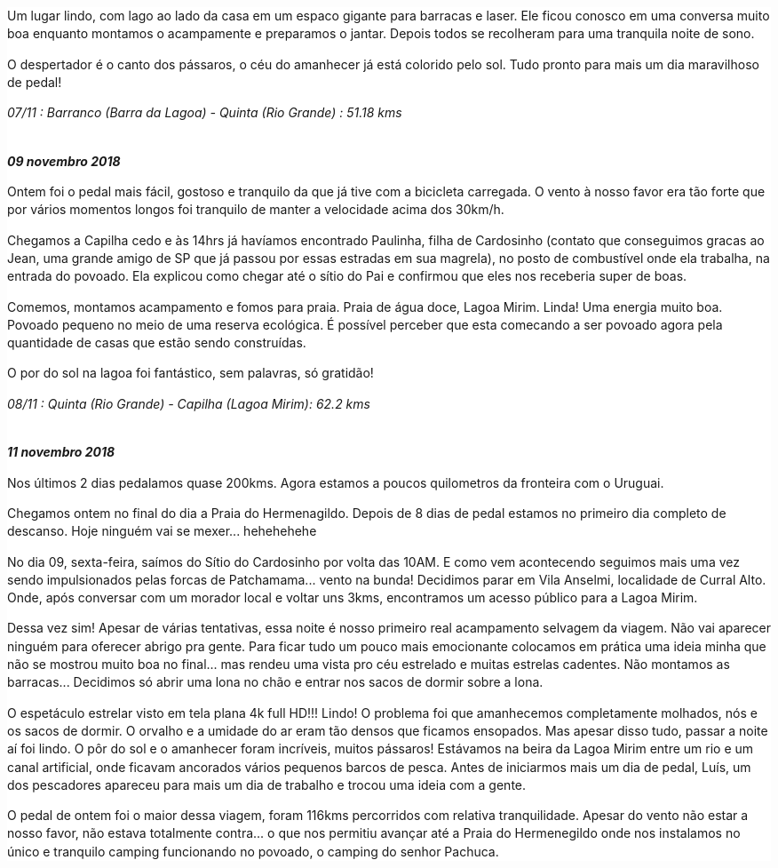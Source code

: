 Um lugar lindo, com lago ao lado da casa em um espaco gigante para barracas e laser. Ele ficou conosco em uma conversa muito boa enquanto montamos o acampamente e preparamos o jantar. Depois todos se recolheram para uma tranquila noite de sono.

O despertador é o canto dos pássaros, o céu do amanhecer já está colorido pelo sol. Tudo pronto para mais um dia maravilhoso de pedal!

*07/11 : Barranco (Barra da Lagoa) - Quinta (Rio Grande) : 51.18 kms*
<br><br>

***09 novembro 2018***

Ontem foi o pedal mais fácil, gostoso e tranquilo da que já tive com a bicicleta carregada. O vento à nosso favor era tão forte que por vários momentos longos foi tranquilo de manter a velocidade acima dos 30km/h.

Chegamos a Capilha cedo e às 14hrs já havíamos encontrado Paulinha, filha de Cardosinho (contato que conseguimos gracas ao Jean, uma grande amigo de SP que já passou por essas estradas em sua magrela), no posto de combustível onde ela trabalha, na entrada do povoado. Ela explicou como chegar até o sítio do Pai e confirmou que eles nos receberia super de boas.

Comemos, montamos acampamento e fomos para praia. Praia de água doce, Lagoa Mirim. Linda! Uma energia muito boa. Povoado pequeno no meio de uma reserva ecológica. É possível perceber que esta comecando a ser povoado agora pela quantidade de casas que estão sendo construídas.

O por do sol na lagoa foi fantástico, sem palavras, só gratidão!

*08/11 : Quinta (Rio Grande) - Capilha (Lagoa Mirim): 62.2 kms*
<br><br>

***11 novembro 2018***

Nos últimos 2 dias pedalamos quase 200kms. Agora estamos a poucos quilometros da fronteira com o Uruguai.

Chegamos ontem no final do dia a Praia do Hermenagildo. Depois de 8 dias de pedal estamos no primeiro dia completo de descanso. Hoje ninguém vai se mexer... hehehehehe

No dia 09, sexta-feira, saímos do Sítio do Cardosinho por volta das 10AM. E como vem acontecendo seguimos mais uma vez sendo impulsionados pelas forcas de Patchamama... vento na bunda! Decidimos parar em Vila Anselmi, localidade de Curral Alto. Onde, após conversar com um morador local e voltar uns 3kms, encontramos um acesso público para a Lagoa Mirim.

Dessa vez sim! Apesar de várias tentativas, essa noite é nosso primeiro real acampamento selvagem da viagem. Não vai aparecer ninguém para oferecer abrigo pra gente. Para ficar tudo um pouco mais emocionante colocamos em prática uma ideia minha que não se mostrou muito boa no final... mas rendeu uma vista pro céu estrelado e muitas estrelas cadentes. Não montamos as barracas... Decidimos só abrir uma lona no chão e entrar nos sacos de dormir sobre a lona.

O espetáculo estrelar visto em tela plana 4k full HD!!! Lindo! O problema foi que amanhecemos completamente molhados, nós e os sacos de dormir. O orvalho e a umidade do ar eram tão densos que ficamos ensopados. Mas apesar disso tudo, passar a noite aí foi lindo. O pôr do sol e o amanhecer foram incríveis, muitos pássaros!
Estávamos na beira da Lagoa Mirim entre um rio e um canal artificial, onde ficavam ancorados vários pequenos barcos de pesca. Antes de iniciarmos mais um dia de pedal, Luís, um dos pescadores apareceu para mais um dia de trabalho e trocou uma ideia com a gente.

O pedal de ontem foi o maior dessa viagem, foram 116kms percorridos com relativa tranquilidade. Apesar do vento não estar a nosso favor, não estava totalmente contra... o que nos permitiu avançar até a Praia do Hermenegildo onde nos instalamos no único e tranquilo camping funcionando no povoado, o camping do senhor Pachuca.
